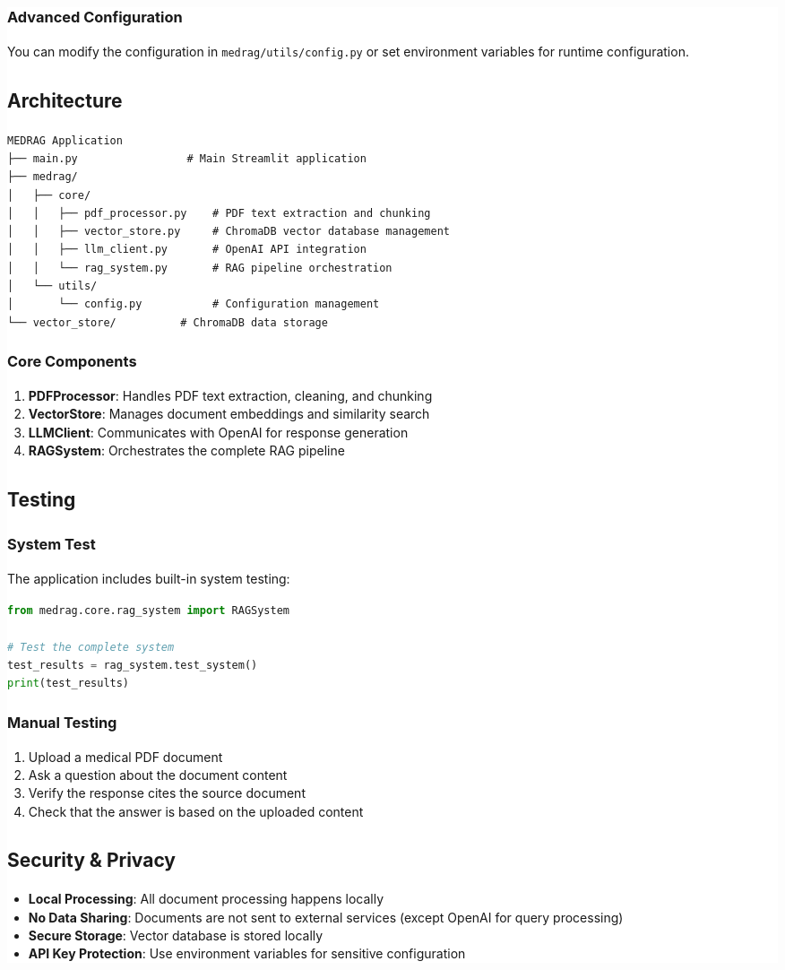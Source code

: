 ### Advanced Configuration

You can modify the configuration in `medrag/utils/config.py` or set environment variables for runtime configuration.

## Architecture

```
MEDRAG Application
├── main.py                 # Main Streamlit application
├── medrag/
│   ├── core/
│   │   ├── pdf_processor.py    # PDF text extraction and chunking
│   │   ├── vector_store.py     # ChromaDB vector database management
│   │   ├── llm_client.py       # OpenAI API integration
│   │   └── rag_system.py       # RAG pipeline orchestration
│   └── utils/
│       └── config.py           # Configuration management
└── vector_store/          # ChromaDB data storage
```

### Core Components

1. **PDFProcessor**: Handles PDF text extraction, cleaning, and chunking
2. **VectorStore**: Manages document embeddings and similarity search
3. **LLMClient**: Communicates with OpenAI for response generation
4. **RAGSystem**: Orchestrates the complete RAG pipeline

## Testing

### System Test

The application includes built-in system testing:

```python
from medrag.core.rag_system import RAGSystem

# Test the complete system
test_results = rag_system.test_system()
print(test_results)
```

### Manual Testing

1. Upload a medical PDF document
2. Ask a question about the document content
3. Verify the response cites the source document
4. Check that the answer is based on the uploaded content

## Security & Privacy

- **Local Processing**: All document processing happens locally
- **No Data Sharing**: Documents are not sent to external services (except OpenAI for query processing)
- **Secure Storage**: Vector database is stored locally
- **API Key Protection**: Use environment variables for sensitive configuration
